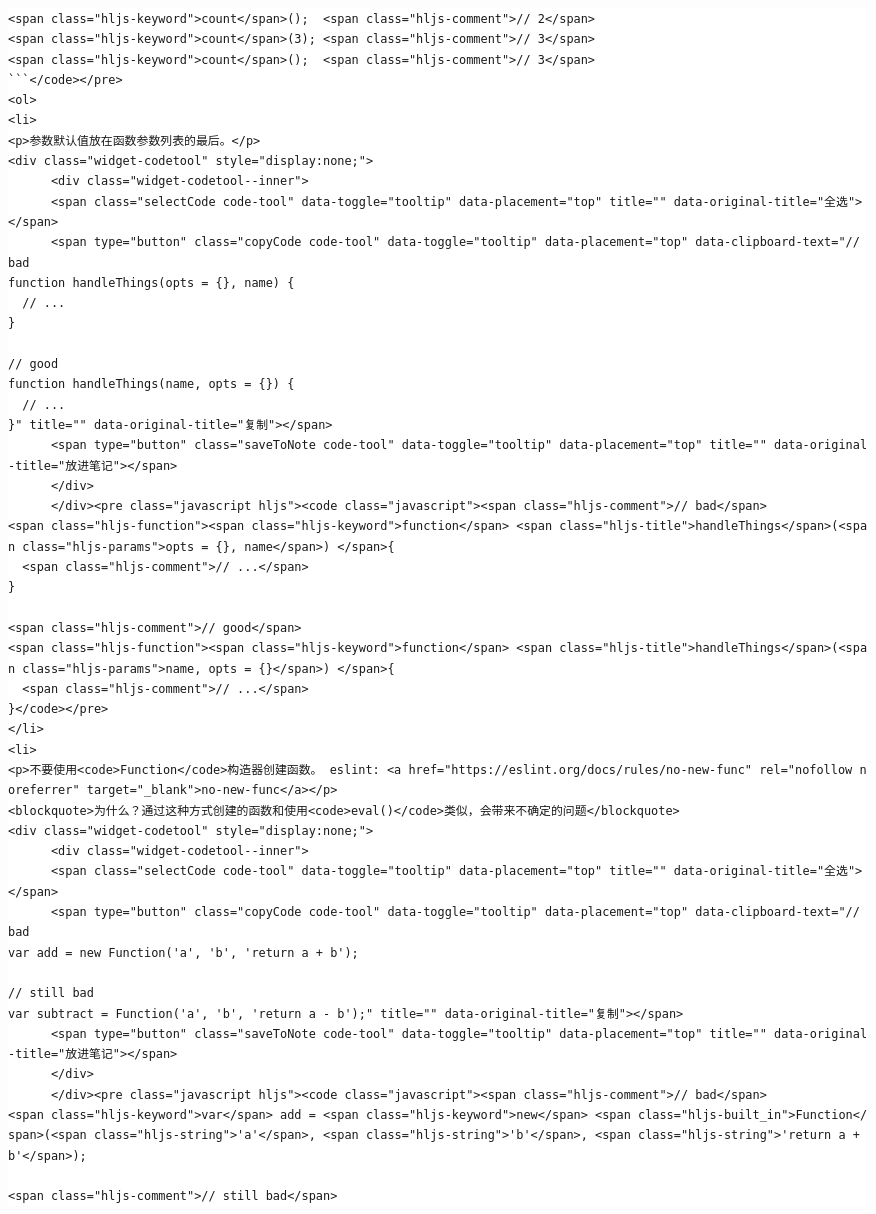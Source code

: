 ```" title="" data-original-title="复制"></span>
<span class="hljs-keyword">count</span>();  <span class="hljs-comment">// 2</span>
<span class="hljs-keyword">count</span>(3); <span class="hljs-comment">// 3</span>
<span class="hljs-keyword">count</span>();  <span class="hljs-comment">// 3</span>
```</code></pre>
<ol>
<li>
<p>参数默认值放在函数参数列表的最后。</p>
<div class="widget-codetool" style="display:none;">
      <div class="widget-codetool--inner">
      <span class="selectCode code-tool" data-toggle="tooltip" data-placement="top" title="" data-original-title="全选"></span>
      <span type="button" class="copyCode code-tool" data-toggle="tooltip" data-placement="top" data-clipboard-text="// bad
function handleThings(opts = {}, name) {
  // ...
}

// good
function handleThings(name, opts = {}) {
  // ...
}" title="" data-original-title="复制"></span>
      <span type="button" class="saveToNote code-tool" data-toggle="tooltip" data-placement="top" title="" data-original-title="放进笔记"></span>
      </div>
      </div><pre class="javascript hljs"><code class="javascript"><span class="hljs-comment">// bad</span>
<span class="hljs-function"><span class="hljs-keyword">function</span> <span class="hljs-title">handleThings</span>(<span class="hljs-params">opts = {}, name</span>) </span>{
  <span class="hljs-comment">// ...</span>
}

<span class="hljs-comment">// good</span>
<span class="hljs-function"><span class="hljs-keyword">function</span> <span class="hljs-title">handleThings</span>(<span class="hljs-params">name, opts = {}</span>) </span>{
  <span class="hljs-comment">// ...</span>
}</code></pre>
</li>
<li>
<p>不要使用<code>Function</code>构造器创建函数。 eslint: <a href="https://eslint.org/docs/rules/no-new-func" rel="nofollow noreferrer" target="_blank">no-new-func</a></p>
<blockquote>为什么？通过这种方式创建的函数和使用<code>eval()</code>类似，会带来不确定的问题</blockquote>
<div class="widget-codetool" style="display:none;">
      <div class="widget-codetool--inner">
      <span class="selectCode code-tool" data-toggle="tooltip" data-placement="top" title="" data-original-title="全选"></span>
      <span type="button" class="copyCode code-tool" data-toggle="tooltip" data-placement="top" data-clipboard-text="// bad
var add = new Function('a', 'b', 'return a + b');

// still bad
var subtract = Function('a', 'b', 'return a - b');" title="" data-original-title="复制"></span>
      <span type="button" class="saveToNote code-tool" data-toggle="tooltip" data-placement="top" title="" data-original-title="放进笔记"></span>
      </div>
      </div><pre class="javascript hljs"><code class="javascript"><span class="hljs-comment">// bad</span>
<span class="hljs-keyword">var</span> add = <span class="hljs-keyword">new</span> <span class="hljs-built_in">Function</span>(<span class="hljs-string">'a'</span>, <span class="hljs-string">'b'</span>, <span class="hljs-string">'return a + b'</span>);

<span class="hljs-comment">// still bad</span>
```